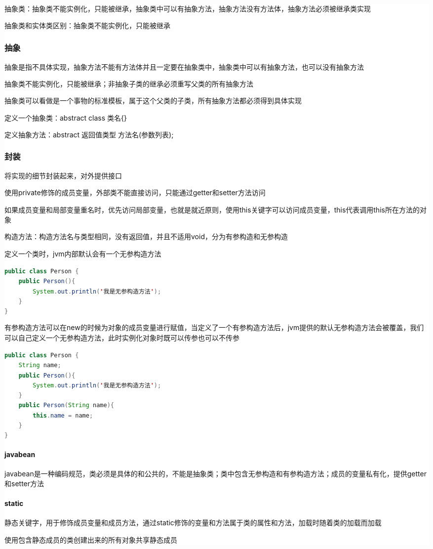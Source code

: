抽象类：抽象类不能实例化，只能被继承，抽象类中可以有抽象方法，抽象方法没有方法体，抽象方法必须被继承类实现

抽象类和实体类区别：抽象类不能实例化，只能被继承

### 抽象

抽象是指不具体实现，抽象方法不能有方法体并且一定要在抽象类中，抽象类中可以有抽象方法，也可以没有抽象方法

抽象类不能实例化，只能被继承；非抽象子类的继承必须重写父类的所有抽象方法

抽象类可以看做是一个事物的标准模板，属于这个父类的子类，所有抽象方法都必须得到具体实现

定义一个抽象类：abstract class 类名{}

定义抽象方法：abstract 返回值类型 方法名(参数列表);

### 封装

将实现的细节封装起来，对外提供接口

使用private修饰的成员变量，外部类不能直接访问，只能通过getter和setter方法访问

如果成员变量和局部变量重名时，优先访问局部变量，也就是就近原则，使用this关键字可以访问成员变量，this代表调用this所在方法的对象

构造方法：构造方法名与类型相同，没有返回值，并且不适用void，分为有参构造和无参构造

定义一个类时，jvm内部默认会有一个无参构造方法

```java
public class Person {
    public Person(){
        System.out.println('我是无参构造方法');
    }
}
```

有参构造方法可以在new的时候为对象的成员变量进行赋值，当定义了一个有参构造方法后，jvm提供的默认无参构造方法会被覆盖，我们可以自己定义一个无参构造方法，此时实例化对象时既可以传参也可以不传参

```java
public class Person {
    String name;
    public Person(){
        System.out.println('我是无参构造方法');
    }
    public Person(String name){
        this.name = name;
    }
}
```

#### javabean

javabean是一种编码规范，类必须是具体的和公共的，不能是抽象类；类中包含无参构造和有参构造方法；成员的变量私有化，提供getter和setter方法

#### static

静态关键字，用于修饰成员变量和成员方法，通过static修饰的变量和方法属于类的属性和方法，加载时随着类的加载而加载

使用包含静态成员的类创建出来的所有对象共享静态成员
